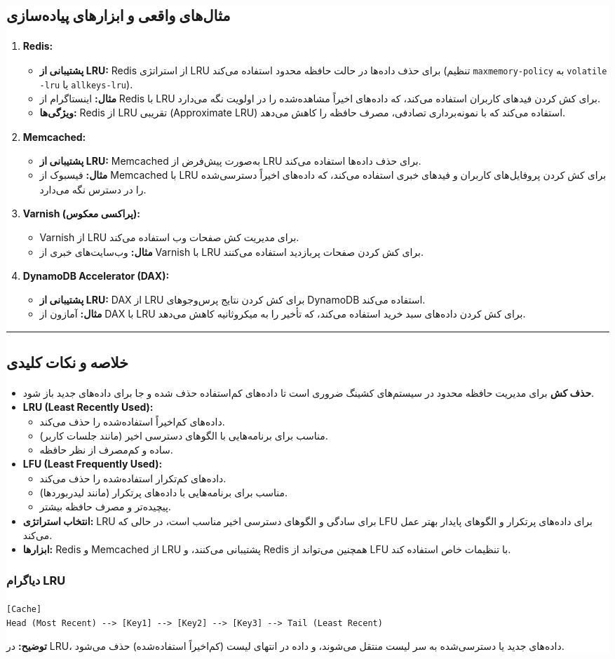 
## مثال‌های واقعی و ابزارهای پیاده‌سازی

1. **Redis:**
   - **پشتیبانی از LRU:** Redis از استراتژی LRU برای حذف داده‌ها در حالت حافظه محدود استفاده می‌کند (تنظیم `maxmemory-policy` به `volatile-lru` یا `allkeys-lru`).
   - **مثال:** اینستاگرام از Redis با LRU برای کش کردن فیدهای کاربران استفاده می‌کند، که داده‌های اخیراً مشاهده‌شده را در اولویت نگه می‌دارد.
   - **ویژگی‌ها:** Redis از LRU تقریبی (Approximate LRU) استفاده می‌کند که با نمونه‌برداری تصادفی، مصرف حافظه را کاهش می‌دهد.

2. **Memcached:**
   - **پشتیبانی از LRU:** Memcached به‌صورت پیش‌فرض از LRU برای حذف داده‌ها استفاده می‌کند.
   - **مثال:** فیسبوک از Memcached با LRU برای کش کردن پروفایل‌های کاربران و فیدهای خبری استفاده می‌کند، که داده‌های اخیراً دسترسی‌شده را در دسترس نگه می‌دارد.

3. **Varnish (پراکسی معکوس):**
   - Varnish از LRU برای مدیریت کش صفحات وب استفاده می‌کند.
   - **مثال:** وب‌سایت‌های خبری از Varnish با LRU برای کش کردن صفحات پربازدید استفاده می‌کنند.

4. **DynamoDB Accelerator (DAX):**
   - **پشتیبانی از LRU:** DAX از LRU برای کش کردن نتایج پرس‌وجوهای DynamoDB استفاده می‌کند.
   - **مثال:** آمازون از DAX با LRU برای کش کردن داده‌های سبد خرید استفاده می‌کند، که تأخیر را به میکروثانیه کاهش می‌دهد.

---

## خلاصه و نکات کلیدی

- **حذف کش** برای مدیریت حافظه محدود در سیستم‌های کشینگ ضروری است تا داده‌های کم‌استفاده حذف شده و جا برای داده‌های جدید باز شود.
- **LRU (Least Recently Used):**
  - داده‌های کم‌اخیراً استفاده‌شده را حذف می‌کند.
  - مناسب برای برنامه‌هایی با الگوهای دسترسی اخیر (مانند جلسات کاربر).
  - ساده و کم‌مصرف از نظر حافظه.
- **LFU (Least Frequently Used):**
  - داده‌های کم‌تکرار استفاده‌شده را حذف می‌کند.
  - مناسب برای برنامه‌هایی با داده‌های پرتکرار (مانند لیدربوردها).
  - پیچیده‌تر و مصرف حافظه بیشتر.
- **انتخاب استراتژی:** LRU برای سادگی و الگوهای دسترسی اخیر مناسب است، در حالی که LFU برای داده‌های پرتکرار و الگوهای پایدار بهتر عمل می‌کند.
- **ابزارها:** Redis و Memcached از LRU پشتیبانی می‌کنند، و Redis همچنین می‌تواند از LFU با تنظیمات خاص استفاده کند.

### دیاگرام LRU

```
[Cache]
Head (Most Recent) --> [Key1] --> [Key2] --> [Key3] --> Tail (Least Recent)
```
**توضیح:** در LRU، داده‌های جدید یا دسترسی‌شده به سر لیست منتقل می‌شوند، و داده در انتهای لیست (کم‌اخیراً استفاده‌شده) حذف می‌شود.
